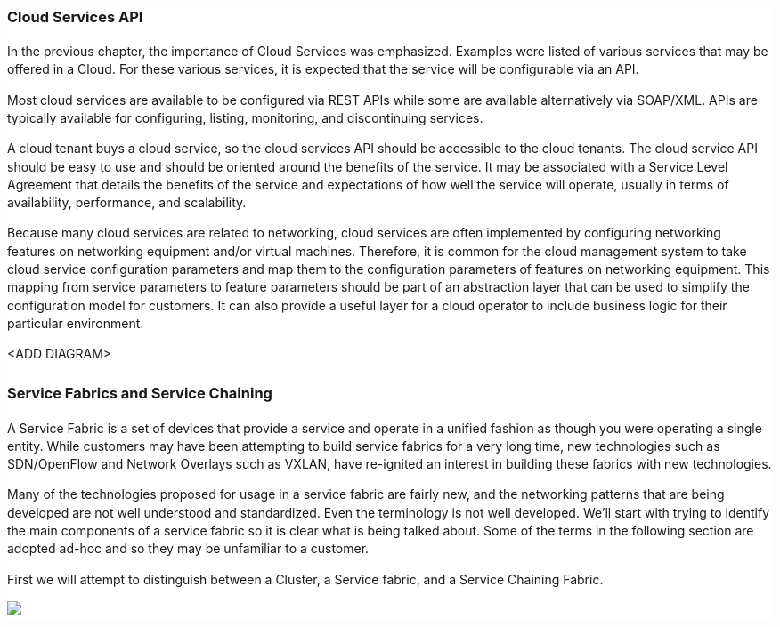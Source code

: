 ### Cloud Services API

In the previous chapter, the importance of Cloud Services was
emphasized. Examples were listed of various services that may be offered
in a Cloud. For these various services, it is expected that the service
will be configurable via an API.

Most cloud services are available to be configured via REST APIs while
some are available alternatively via SOAP/XML. APIs are typically
available for configuring, listing, monitoring, and discontinuing
services.

A cloud tenant buys a cloud service, so the cloud services API should be
accessible to the cloud tenants. The cloud service API should be easy to
use and should be oriented around the benefits of the service. It may be
associated with a Service Level Agreement that details the benefits of
the service and expectations of how well the service will operate,
usually in terms of availability, performance, and scalability.

Because many cloud services are related to networking, cloud services
are often implemented by configuring networking features on networking
equipment and/or virtual machines. Therefore, it is common for the cloud
management system to take cloud service configuration parameters and map
them to the configuration parameters of features on networking
equipment. This mapping from service parameters to feature parameters
should be part of an abstraction layer that can be used to simplify the
configuration model for customers. It can also provide a useful layer
for a cloud operator to include business logic for their particular
environment.

&lt;ADD DIAGRAM&gt;

### Service Fabrics and Service Chaining

A Service Fabric is a set of devices that provide a service and operate
in a unified fashion as though you were operating a single entity. While
customers may have been attempting to build service fabrics for a very
long time, new technologies such as SDN/OpenFlow and Network Overlays
such as VXLAN, have re-ignited an interest in building these fabrics
with new technologies.

Many of the technologies proposed for usage in a service fabric are
fairly new, and the networking patterns that are being developed are not
well understood and standardized. Even the terminology is not well
developed. We’ll start with trying to identify the main components of a
service fabric so it is clear what is being talked about. Some of the
terms in the following section are adopted ad-hoc and so they may be
unfamiliar to a customer.

First we will attempt to distinguish between a Cluster, a Service
fabric, and a Service Chaining Fabric.

![](media/image1.png)
